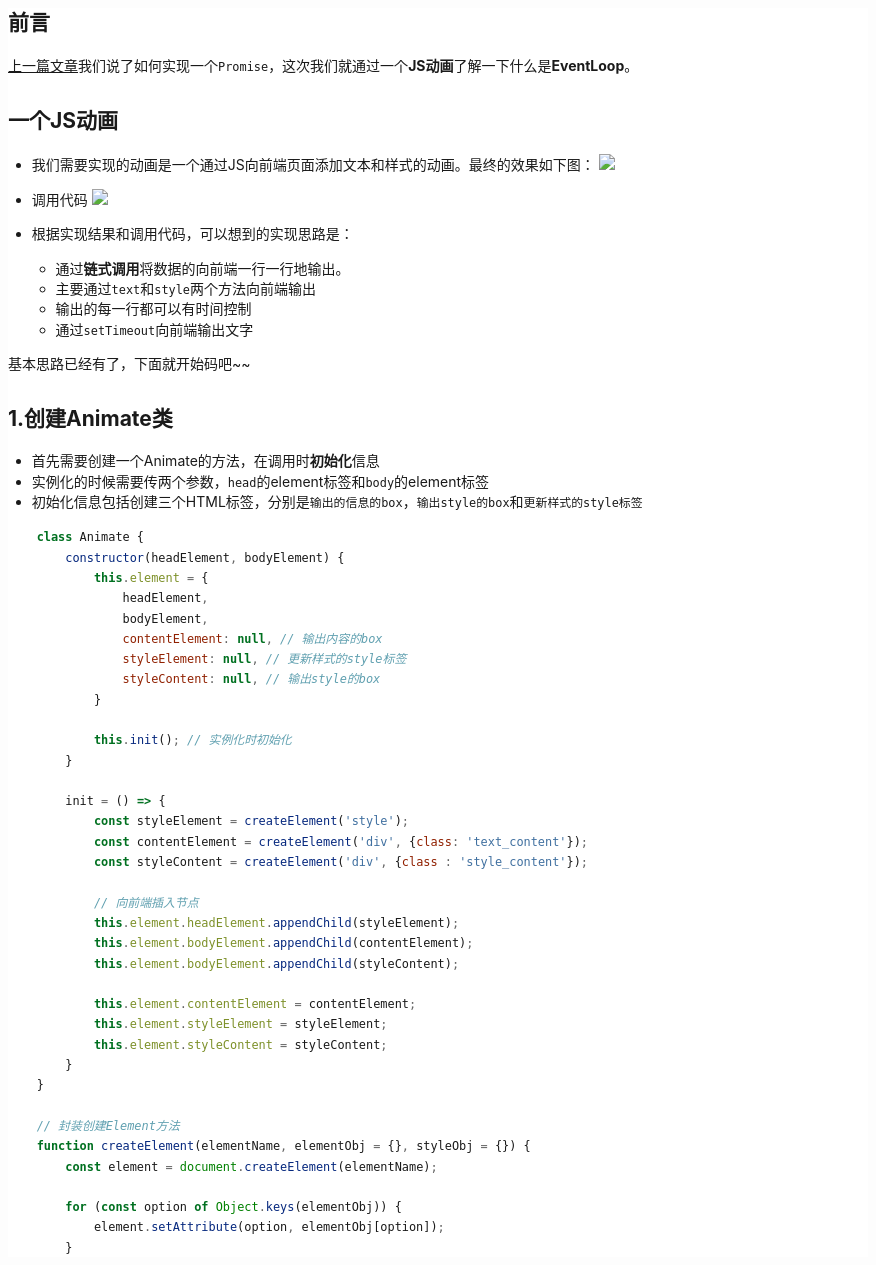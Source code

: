 ## 前言
[上一篇文章](https://juejin.im/post/5db3e5e8f265da4d4c201c0b)我们说了如何实现一个`Promise`，这次我们就通过一个**JS动画**了解一下什么是**EventLoop**。

## 一个JS动画
* 我们需要实现的动画是一个通过JS向前端页面添加文本和样式的动画。最终的效果如下图：
![](https://user-gold-cdn.xitu.io/2019/11/29/16eb5fe6df7a8ce2?w=1026&h=616&f=gif&s=1741823)

* 调用代码
![](https://user-gold-cdn.xitu.io/2019/11/29/16eb65cce25feee2?w=1013&h=666&f=png&s=196726)

* 根据实现结果和调用代码，可以想到的实现思路是：   
    * 通过**链式调用**将数据的向前端一行一行地输出。
    * 主要通过`text`和`style`两个方法向前端输出
    * 输出的每一行都可以有时间控制
    * 通过`setTimeout`向前端输出文字
   
基本思路已经有了，下面就开始码吧~~

## 1.创建Animate类

* 首先需要创建一个Animate的方法，在调用时**初始化**信息
* 实例化的时候需要传两个参数，`head`的element标签和`body`的element标签
* 初始化信息包括创建三个HTML标签，分别是`输出的信息的box`，`输出style的box`和`更新样式的style标签`

``` javascript
    class Animate {
        constructor(headElement, bodyElement) {
            this.element = {
                headElement,
                bodyElement,
                contentElement: null, // 输出内容的box
                styleElement: null, // 更新样式的style标签
                styleContent: null, // 输出style的box
            }
            
            this.init(); // 实例化时初始化
        }
        
        init = () => {
            const styleElement = createElement('style');
            const contentElement = createElement('div', {class: 'text_content'});
            const styleContent = createElement('div', {class : 'style_content'});
            
            // 向前端插入节点
            this.element.headElement.appendChild(styleElement);
            this.element.bodyElement.appendChild(contentElement);
            this.element.bodyElement.appendChild(styleContent);
    
            this.element.contentElement = contentElement;
            this.element.styleElement = styleElement;
            this.element.styleContent = styleContent;
        }
    }
    
    // 封装创建Element方法
    function createElement(elementName, elementObj = {}, styleObj = {}) {
        const element = document.createElement(elementName);
        
        for (const option of Object.keys(elementObj)) {
            element.setAttribute(option, elementObj[option]);
        }
```